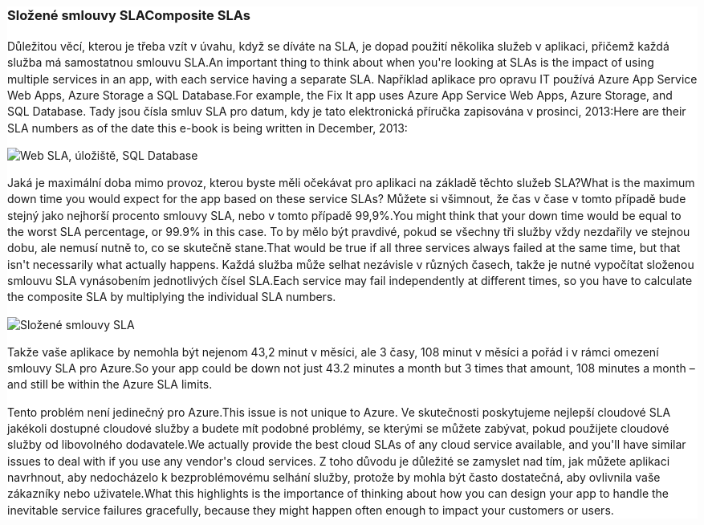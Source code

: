 ### <a name="composite-slas"></a><span data-ttu-id="b0aa2-164">Složené smlouvy SLA</span><span class="sxs-lookup"><span data-stu-id="b0aa2-164">Composite SLAs</span></span>

<span data-ttu-id="b0aa2-165">Důležitou věcí, kterou je třeba vzít v úvahu, když se díváte na SLA, je dopad použití několika služeb v aplikaci, přičemž každá služba má samostatnou smlouvu SLA.</span><span class="sxs-lookup"><span data-stu-id="b0aa2-165">An important thing to think about when you're looking at SLAs is the impact of using multiple services in an app, with each service having a separate SLA.</span></span> <span data-ttu-id="b0aa2-166">Například aplikace pro opravu IT používá Azure App Service Web Apps, Azure Storage a SQL Database.</span><span class="sxs-lookup"><span data-stu-id="b0aa2-166">For example, the Fix It app uses Azure App Service Web Apps, Azure Storage, and SQL Database.</span></span> <span data-ttu-id="b0aa2-167">Tady jsou čísla smluv SLA pro datum, kdy je tato elektronická příručka zapisována v prosinci, 2013:</span><span class="sxs-lookup"><span data-stu-id="b0aa2-167">Here are their SLA numbers as of the date this e-book is being written in December, 2013:</span></span>

![Web SLA, úložiště, SQL Database](design-to-survive-failures/_static/image3.png)

<span data-ttu-id="b0aa2-169">Jaká je maximální doba mimo provoz, kterou byste měli očekávat pro aplikaci na základě těchto služeb SLA?</span><span class="sxs-lookup"><span data-stu-id="b0aa2-169">What is the maximum down time you would expect for the app based on these service SLAs?</span></span> <span data-ttu-id="b0aa2-170">Můžete si všimnout, že čas v čase v tomto případě bude stejný jako nejhorší procento smlouvy SLA, nebo v tomto případě 99,9%.</span><span class="sxs-lookup"><span data-stu-id="b0aa2-170">You might think that your down time would be equal to the worst SLA percentage, or 99.9% in this case.</span></span> <span data-ttu-id="b0aa2-171">To by mělo být pravdivé, pokud se všechny tři služby vždy nezdařily ve stejnou dobu, ale nemusí nutně to, co se skutečně stane.</span><span class="sxs-lookup"><span data-stu-id="b0aa2-171">That would be true if all three services always failed at the same time, but that isn't necessarily what actually happens.</span></span> <span data-ttu-id="b0aa2-172">Každá služba může selhat nezávisle v různých časech, takže je nutné vypočítat složenou smlouvu SLA vynásobením jednotlivých čísel SLA.</span><span class="sxs-lookup"><span data-stu-id="b0aa2-172">Each service may fail independently at different times, so you have to calculate the composite SLA by multiplying the individual SLA numbers.</span></span>

![Složené smlouvy SLA](design-to-survive-failures/_static/image4.png)

<span data-ttu-id="b0aa2-174">Takže vaše aplikace by nemohla být nejenom 43,2 minut v měsíci, ale 3 časy, 108 minut v měsíci a pořád i v rámci omezení smlouvy SLA pro Azure.</span><span class="sxs-lookup"><span data-stu-id="b0aa2-174">So your app could be down not just 43.2 minutes a month but 3 times that amount, 108 minutes a month – and still be within the Azure SLA limits.</span></span>

<span data-ttu-id="b0aa2-175">Tento problém není jedinečný pro Azure.</span><span class="sxs-lookup"><span data-stu-id="b0aa2-175">This issue is not unique to Azure.</span></span> <span data-ttu-id="b0aa2-176">Ve skutečnosti poskytujeme nejlepší cloudové SLA jakékoli dostupné cloudové služby a budete mít podobné problémy, se kterými se můžete zabývat, pokud použijete cloudové služby od libovolného dodavatele.</span><span class="sxs-lookup"><span data-stu-id="b0aa2-176">We actually provide the best cloud SLAs of any cloud service available, and you'll have similar issues to deal with if you use any vendor's cloud services.</span></span> <span data-ttu-id="b0aa2-177">Z toho důvodu je důležité se zamyslet nad tím, jak můžete aplikaci navrhnout, aby nedocházelo k bezproblémovému selhání služby, protože by mohla být často dostatečná, aby ovlivnila vaše zákazníky nebo uživatele.</span><span class="sxs-lookup"><span data-stu-id="b0aa2-177">What this highlights is the importance of thinking about how you can design your app to handle the inevitable service failures gracefully, because they might happen often enough to impact your customers or users.</span></span>
